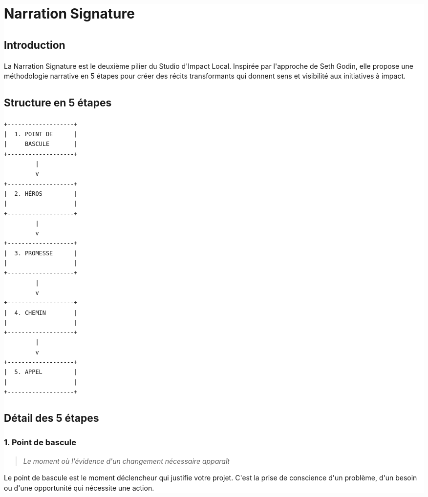 # Narration Signature

## Introduction

La Narration Signature est le deuxième pilier du Studio d'Impact Local. Inspirée par l'approche de Seth Godin, elle propose une méthodologie narrative en 5 étapes pour créer des récits transformants qui donnent sens et visibilité aux initiatives à impact.

## Structure en 5 étapes

```
+-------------------+
|  1. POINT DE      |
|     BASCULE       |
+-------------------+
         |
         v
+-------------------+
|  2. HÉROS         |
|                   |
+-------------------+
         |
         v
+-------------------+
|  3. PROMESSE      |
|                   |
+-------------------+
         |
         v
+-------------------+
|  4. CHEMIN        |
|                   |
+-------------------+
         |
         v
+-------------------+
|  5. APPEL         |
|                   |
+-------------------+
```

## Détail des 5 étapes

### 1. Point de bascule
> *Le moment où l'évidence d'un changement nécessaire apparaît*

Le point de bascule est le moment déclencheur qui justifie votre projet. C'est la prise de conscience d'un problème, d'un besoin ou d'une opportunité qui nécessite une action.
